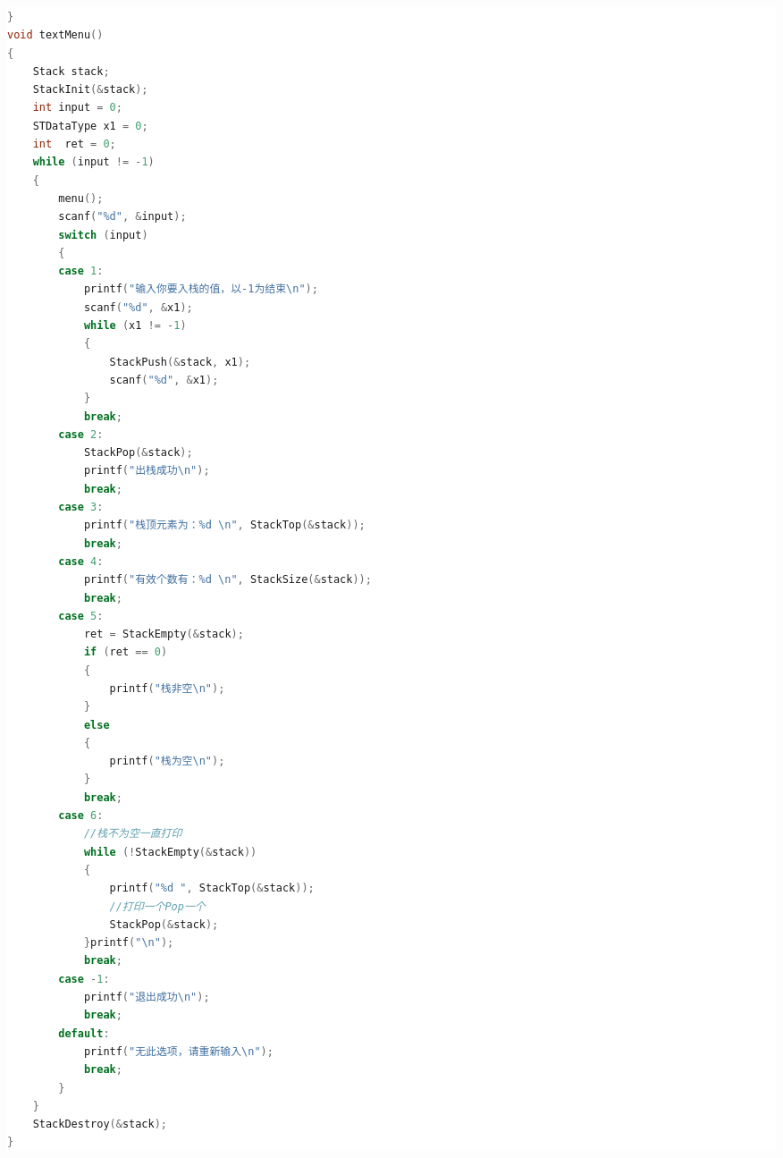 ~~~C
}
void textMenu()
{
	Stack stack;
	StackInit(&stack);
	int input = 0;
	STDataType x1 = 0;
	int  ret = 0;
	while (input != -1)
	{
		menu();
		scanf("%d", &input);
		switch (input)
		{
		case 1:
			printf("输入你要入栈的值，以-1为结束\n");
			scanf("%d", &x1);
			while (x1 != -1)
			{
				StackPush(&stack, x1);
				scanf("%d", &x1);
			}
			break;
		case 2:
			StackPop(&stack);
			printf("出栈成功\n");
			break;
		case 3:
			printf("栈顶元素为：%d \n", StackTop(&stack));
			break;
		case 4:
			printf("有效个数有：%d \n", StackSize(&stack));
			break;
		case 5:
			ret = StackEmpty(&stack);
			if (ret == 0)
			{
				printf("栈非空\n");
			}
			else
			{
				printf("栈为空\n");
			}
			break;
		case 6:		
			//栈不为空一直打印
			while (!StackEmpty(&stack))
			{
				printf("%d ", StackTop(&stack));
				//打印一个Pop一个
				StackPop(&stack);
			}printf("\n");
			break;
		case -1:
			printf("退出成功\n");
			break;
		default:
			printf("无此选项，请重新输入\n");
			break;
		}
	}
	StackDestroy(&stack);
}
~~~